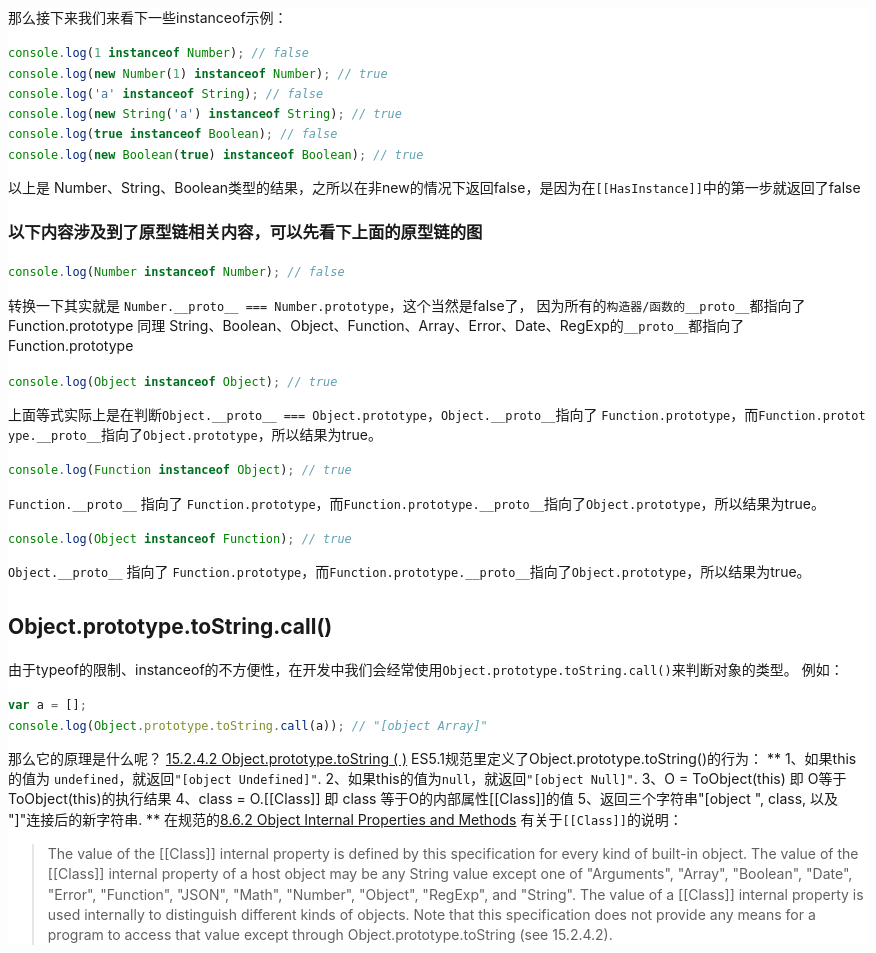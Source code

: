 那么接下来我们来看下一些instanceof示例：
```javascript
console.log(1 instanceof Number); // false
console.log(new Number(1) instanceof Number); // true
console.log('a' instanceof String); // false
console.log(new String('a') instanceof String); // true
console.log(true instanceof Boolean); // false
console.log(new Boolean(true) instanceof Boolean); // true
```
以上是 Number、String、Boolean类型的结果，之所以在非new的情况下返回false，是因为在`[[HasInstance]]`中的第一步就返回了false

### 以下内容涉及到了原型链相关内容，可以先看下上面的原型链的图
```javascript
console.log(Number instanceof Number); // false
```
转换一下其实就是 `Number.__proto__ === Number.prototype`，这个当然是false了，
因为所有的`构造器/函数的__proto__`都指向了Function.prototype
同理 String、Boolean、Object、Function、Array、Error、Date、RegExp的`__proto__`都指向了Function.prototype

```javascript
console.log(Object instanceof Object); // true
```
上面等式实际上是在判断`Object.__proto__ === Object.prototype`，`Object.__proto__`指向了 `Function.prototype`，而`Function.prototype.__proto__`指向了`Object.prototype`，所以结果为true。

```javascript
console.log(Function instanceof Object); // true
```
`Function.__proto__` 指向了 `Function.prototype`，而`Function.prototype.__proto__`指向了`Object.prototype`，所以结果为true。

```javascript
console.log(Object instanceof Function); // true
```
`Object.__proto__` 指向了 `Function.prototype`，而`Function.prototype.__proto__`指向了`Object.prototype`，所以结果为true。

## Object.prototype.toString.call()
由于typeof的限制、instanceof的不方便性，在开发中我们会经常使用`Object.prototype.toString.call()`来判断对象的类型。
例如：
```javascript
var a = [];
console.log(Object.prototype.toString.call(a)); // "[object Array]"
```
那么它的原理是什么呢？
[15.2.4.2 Object.prototype.toString ( )](http://ecma-international.org/ecma-262/5.1/#sec-15.2.4.2) ES5.1规范里定义了Object.prototype.toString()的行为：
**
1、如果this的值为 `undefined`，就返回`"[object Undefined]"`.
2、如果this的值为`null`，就返回`"[object Null]"`.
3、O = ToObject(this) 即 O等于ToObject(this)的执行结果
4、class = O.[[Class]] 即 class 等于O的内部属性[[Class]]的值
5、返回三个字符串"[object ", class, 以及 "]"连接后的新字符串.
**
在规范的[8.6.2 Object Internal Properties and Methods](http://ecma-international.org/ecma-262/5.1/#sec-8.6.2) 有关于`[[Class]]`的说明：
> The value of the [[Class]] internal property is defined by this specification for every kind of built-in object. The value of the [[Class]] internal property of a host object may be any String value except one of "Arguments", "Array", "Boolean", "Date", "Error", "Function", "JSON", "Math", "Number", "Object", "RegExp", and "String". The value of a [[Class]] internal property is used internally to distinguish different kinds of objects. Note that this specification does not provide any means for a program to access that value except through Object.prototype.toString (see 15.2.4.2).
